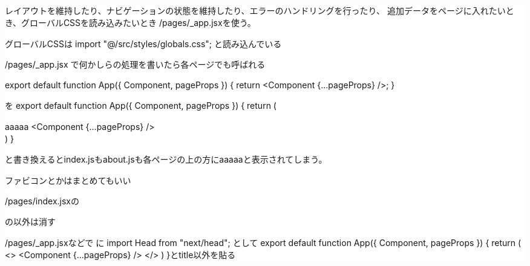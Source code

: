 レイアウトを維持したり、ナビゲーションの状態を維持したり、エラーのハンドリングを行ったり、
追加データをページに入れたいとき、グローバルCSSを読み込みたいとき
/pages/_app.jsxを使う。

グローバルCSSは
import "@/src/styles/globals.css";
と読み込んでいる

/pages/_app.jsx
で何かしらの処理を書いたら各ページでも呼ばれる


export default function App({ Component, pageProps }) {
  return <Component {...pageProps} />;
}

を
export default function App({ Component, pageProps }) {
  return (
    <div>
      aaaaa
      <Component {...pageProps} />
    </div>
  )
}

と書き換えるとindex.jsもabout.jsも各ページの上の方にaaaaaと表示されてしまう。

ファビコンとかはまとめてもいい

/pages/index.jsxの
<Head>
  <title>Index Page</title>
  <meta name="description" content="Generated by create next app" />
  <meta name="viewport" content="width=device-width, initial-scale=1" />
  <link rel="icon" href="/favicon.ico" />
</Head>

の<title>Index Page</title>以外は消す

/pages/_app.jsxなどで
に
import Head from "next/head";
として
export default function App({ Component, pageProps }) {
  return (
    <>
      <Head>
        <meta name="description" content="Generated by create next app" />
        <meta name="viewport" content="width=device-width, initial-scale=1" />
        <link rel="icon" href="/favicon.ico" />
      </Head>
      <Component {...pageProps} />
    </>
  )
}とtitle以外を貼る
